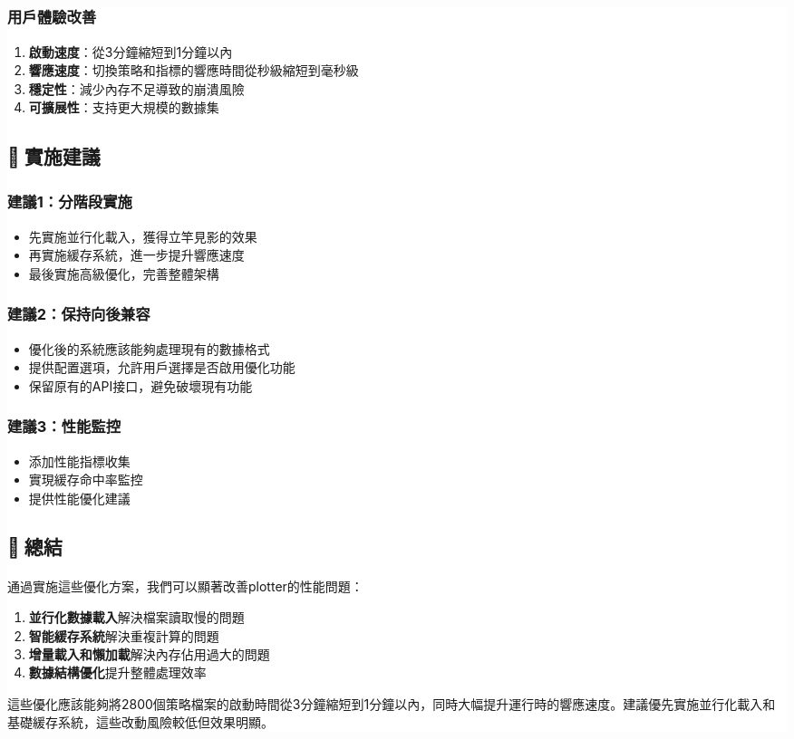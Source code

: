 ### **用戶體驗改善**
1. **啟動速度**：從3分鐘縮短到1分鐘以內
2. **響應速度**：切換策略和指標的響應時間從秒級縮短到毫秒級
3. **穩定性**：減少內存不足導致的崩潰風險
4. **可擴展性**：支持更大規模的數據集

## 🔧 **實施建議**

### **建議1：分階段實施**
- 先實施並行化載入，獲得立竿見影的效果
- 再實施緩存系統，進一步提升響應速度
- 最後實施高級優化，完善整體架構

### **建議2：保持向後兼容**
- 優化後的系統應該能夠處理現有的數據格式
- 提供配置選項，允許用戶選擇是否啟用優化功能
- 保留原有的API接口，避免破壞現有功能

### **建議3：性能監控**
- 添加性能指標收集
- 實現緩存命中率監控
- 提供性能優化建議

## 📝 **總結**

通過實施這些優化方案，我們可以顯著改善plotter的性能問題：

1. **並行化數據載入**解決檔案讀取慢的問題
2. **智能緩存系統**解決重複計算的問題
3. **增量載入和懶加載**解決內存佔用過大的問題
4. **數據結構優化**提升整體處理效率

這些優化應該能夠將2800個策略檔案的啟動時間從3分鐘縮短到1分鐘以內，同時大幅提升運行時的響應速度。建議優先實施並行化載入和基礎緩存系統，這些改動風險較低但效果明顯。
